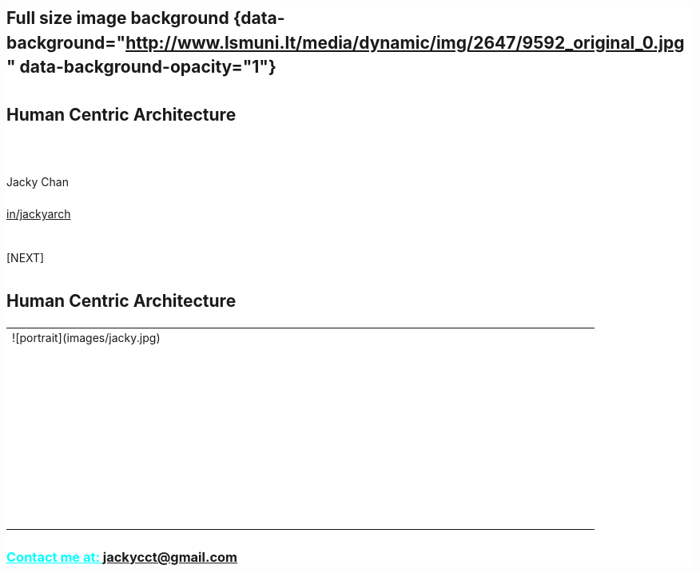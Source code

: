 ## Full size image background {data-background="http://www.lsmuni.lt/media/dynamic/img/2647/9592_original_0.jpg" data-background-opacity="1"}

<h2>Human Centric Architecture</h2>
<p>
  <br />
  <br />
    Jacky Chan
  <br/><br/>
    <a href="http://linkedin.com/in/jackyarch">in/jackyarch</a><br/>
  <br />
</p>
<p>

[NEXT]

<h2>Human Centric Architecture</h2>

<table class="bio-table">
  <tr>
    <td style="float: left">
        ![portrait](images/jacky.jpg)
        <br>
        <font style="font-weight: bold; color: white">Jacky Chan</font>
        <br>
        <br>
    </td>
    <td style="float: left; color: white; font-size: 0.7em;">

        Executive Director - Architecture
        <br/>
        <a style="color: cyan" href="https://www.jpmorganam.com.hk">J.P. Morgan Asset & Wealth Management</a>
        <p/>
        Design Thinking Trainer
        <br/>
        <a style="color: cyan" href="https://www.experiencepoint.com">ExperiencePoint</a>
        <p/>
        Interested in
	<ul>
		<li>Machine Learning</li>
		<li>Design Thinking</li>
		<li>AppSec</li>
	</ul>

    </td>
  </tr>
</table>

### <a style="color: cyan" href="#">Contact me at: jackycct@gmail.com</a>
    